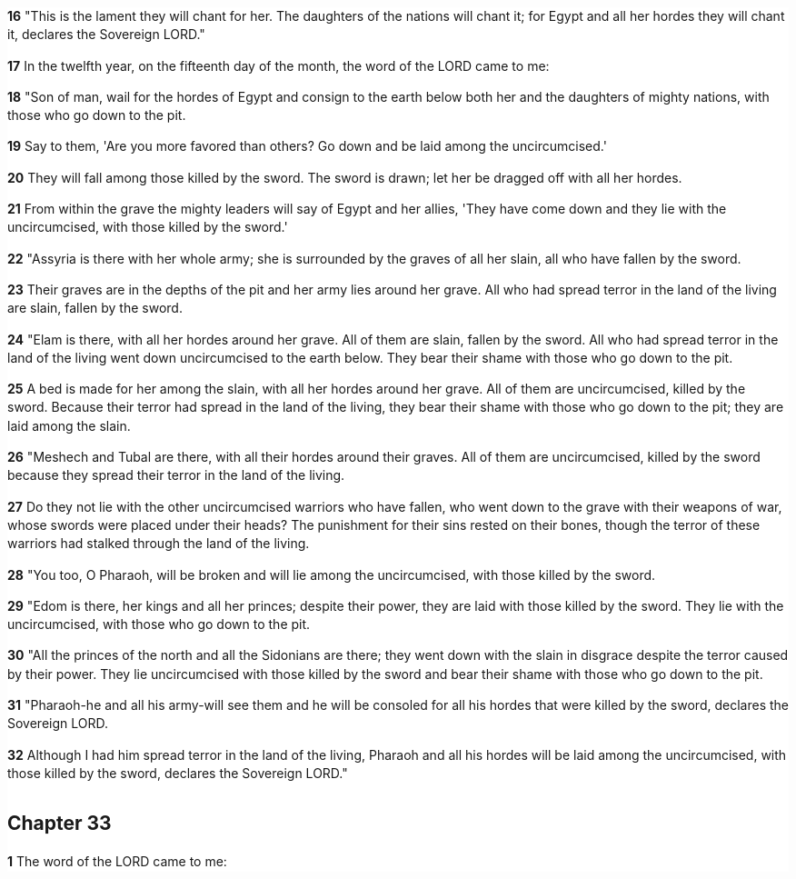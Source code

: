 **16** "This is the lament they will chant for her. The daughters of the nations will chant it; for Egypt and all her hordes they will chant it, declares the Sovereign LORD."

**17** In the twelfth year, on the fifteenth day of the month, the word of the LORD came to me:

**18** "Son of man, wail for the hordes of Egypt and consign to the earth below both her and the daughters of mighty nations, with those who go down to the pit.

**19** Say to them, 'Are you more favored than others? Go down and be laid among the uncircumcised.'

**20** They will fall among those killed by the sword. The sword is drawn; let her be dragged off with all her hordes.

**21** From within the grave the mighty leaders will say of Egypt and her allies, 'They have come down and they lie with the uncircumcised, with those killed by the sword.'

**22** "Assyria is there with her whole army; she is surrounded by the graves of all her slain, all who have fallen by the sword.

**23** Their graves are in the depths of the pit and her army lies around her grave. All who had spread terror in the land of the living are slain, fallen by the sword.

**24** "Elam is there, with all her hordes around her grave. All of them are slain, fallen by the sword. All who had spread terror in the land of the living went down uncircumcised to the earth below. They bear their shame with those who go down to the pit.

**25** A bed is made for her among the slain, with all her hordes around her grave. All of them are uncircumcised, killed by the sword. Because their terror had spread in the land of the living, they bear their shame with those who go down to the pit; they are laid among the slain.

**26** "Meshech and Tubal are there, with all their hordes around their graves. All of them are uncircumcised, killed by the sword because they spread their terror in the land of the living.

**27** Do they not lie with the other uncircumcised warriors who have fallen, who went down to the grave with their weapons of war, whose swords were placed under their heads? The punishment for their sins rested on their bones, though the terror of these warriors had stalked through the land of the living.

**28** "You too, O Pharaoh, will be broken and will lie among the uncircumcised, with those killed by the sword.

**29** "Edom is there, her kings and all her princes; despite their power, they are laid with those killed by the sword. They lie with the uncircumcised, with those who go down to the pit.

**30** "All the princes of the north and all the Sidonians are there; they went down with the slain in disgrace despite the terror caused by their power. They lie uncircumcised with those killed by the sword and bear their shame with those who go down to the pit.

**31** "Pharaoh-he and all his army-will see them and he will be consoled for all his hordes that were killed by the sword, declares the Sovereign LORD.

**32** Although I had him spread terror in the land of the living, Pharaoh and all his hordes will be laid among the uncircumcised, with those killed by the sword, declares the Sovereign LORD."

## Chapter 33

**1** The word of the LORD came to me:
